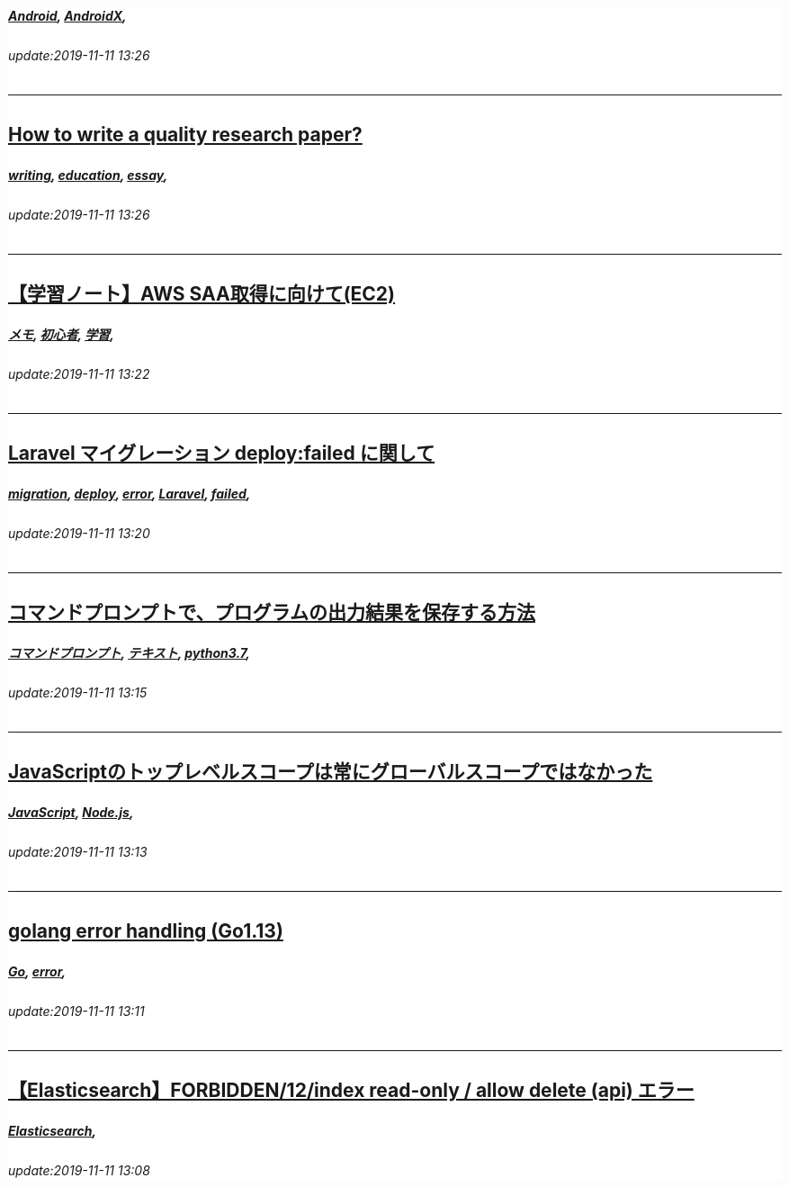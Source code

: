 ##### [Android](https://qiita.com/tags/Android), [AndroidX](https://qiita.com/tags/AndroidX), 
###### update:2019-11-11 13:26
---
## [How to write a quality research paper?](https://qiita.com/natalie4writing/items/9948fea32d63e6222752)
##### [writing](https://qiita.com/tags/writing), [education](https://qiita.com/tags/education), [essay](https://qiita.com/tags/essay), 
###### update:2019-11-11 13:26
---
## [【学習ノート】AWS SAA取得に向けて(EC2)](https://qiita.com/t_shibuki/items/a23056aa54289ef19dca)
##### [メモ](https://qiita.com/tags/メモ), [初心者](https://qiita.com/tags/初心者), [学習](https://qiita.com/tags/学習), 
###### update:2019-11-11 13:22
---
## [Laravel マイグレーション deploy:failed に関して](https://qiita.com/kerry/items/55683fffdcc7e9a4dd50)
##### [migration](https://qiita.com/tags/migration), [deploy](https://qiita.com/tags/deploy), [error](https://qiita.com/tags/error), [Laravel](https://qiita.com/tags/Laravel), [failed](https://qiita.com/tags/failed), 
###### update:2019-11-11 13:20
---
## [コマンドプロンプトで、プログラムの出力結果を保存する方法](https://qiita.com/deepestred1968/items/b255f206822dfd4f4b6d)
##### [コマンドプロンプト](https://qiita.com/tags/コマンドプロンプト), [テキスト](https://qiita.com/tags/テキスト), [python3.7](https://qiita.com/tags/python3.7), 
###### update:2019-11-11 13:15
---
## [JavaScriptのトップレベルスコープは常にグローバルスコープではなかった](https://qiita.com/qeema/items/0b7e2ff4e33703a42a40)
##### [JavaScript](https://qiita.com/tags/JavaScript), [Node.js](https://qiita.com/tags/Node.js), 
###### update:2019-11-11 13:13
---
## [golang error handling (Go1.13)](https://qiita.com/yuukiyuuki327/items/ef8edfe6054b97b618c7)
##### [Go](https://qiita.com/tags/Go), [error](https://qiita.com/tags/error), 
###### update:2019-11-11 13:11
---
## [【Elasticsearch】FORBIDDEN/12/index read-only / allow delete (api) エラー](https://qiita.com/boutan/items/604629248b50826639b4)
##### [Elasticsearch](https://qiita.com/tags/Elasticsearch), 
###### update:2019-11-11 13:08
